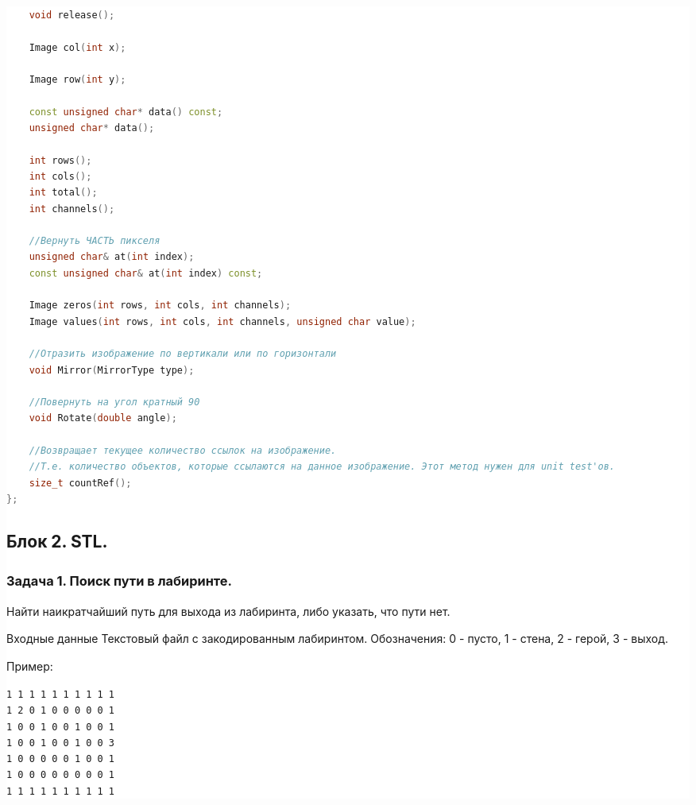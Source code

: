 ```c++
    void release();

    Image col(int x);

    Image row(int y);

    const unsigned char* data() const;
    unsigned char* data();

    int rows();
    int cols();
    int total();
    int channels();

    //Вернуть ЧАСТЬ пикселя
    unsigned char& at(int index);
    const unsigned char& at(int index) const;

    Image zeros(int rows, int cols, int channels);
    Image values(int rows, int cols, int channels, unsigned char value);

    //Отразить изображение по вертикали или по горизонтали
    void Mirror(MirrorType type);

    //Повернуть на угол кратный 90
    void Rotate(double angle);

    //Возвращает текущее количество ссылок на изображение.
    //Т.е. количество объектов, которые ссылаются на данное изображение. Этот метод нужен для unit test'ов.
    size_t countRef();
};
```
## Блок 2. STL.
### Задача 1. Поиск пути в лабиринте.
Найти наикратчайший путь для выхода из лабиринта, либо указать, что пути нет.

Входные данные
Текстовый файл с закодированным лабиринтом. Обозначения: 0 - пусто, 1 - стена, 2 - герой, 3 - выход.

Пример:

```
1 1 1 1 1 1 1 1 1 1
1 2 0 1 0 0 0 0 0 1
1 0 0 1 0 0 1 0 0 1
1 0 0 1 0 0 1 0 0 3
1 0 0 0 0 0 1 0 0 1
1 0 0 0 0 0 0 0 0 1
1 1 1 1 1 1 1 1 1 1
```
